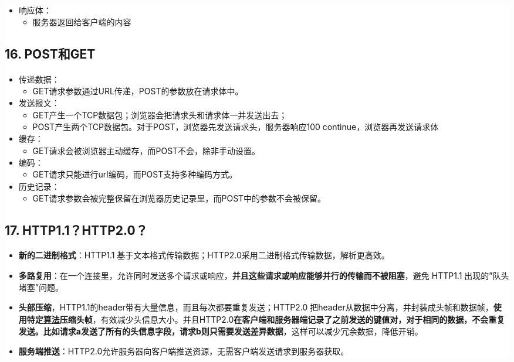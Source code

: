   - 响应体：
    - 服务器返回给客户端的内容

## 16. POST和GET

- 传递数据：
  - GET请求参数通过URL传递，POST的参数放在请求体中。 
- 发送报文：
  - GET产生一个TCP数据包；浏览器会把请求头和请求体一并发送出去；
  - POST产生两个TCP数据包。对于POST，浏览器先发送请求头，服务器响应100 continue，浏览器再发送请求体
- 缓存：
  - GET请求会被浏览器主动缓存，而POST不会，除非手动设置。 
- 编码：
  - GET请求只能进行url编码，而POST支持多种编码方式。 
- 历史记录：
  - GET请求参数会被完整保留在浏览器历史记录里，而POST中的参数不会被保留。

## 17. HTTP1.1？HTTP2.0？

- **新的二进制格式**：HTTP1.1 基于文本格式传输数据；HTTP2.0采用二进制格式传输数据，解析更高效。

- **多路复用**：在一个连接里，允许同时发送多个请求或响应，**并且这些请求或响应能够并行的传输而不被阻塞**，避免 HTTP1.1 出现的”队头堵塞”问题。

- **头部压缩**，HTTP1.1的header带有大量信息，而且每次都要重复发送；HTTP2.0 把header从数据中分离，并封装成头帧和数据帧，**使用特定[算法]()压缩头帧**，有效减少头信息大小。并且HTTP2.0**在客户端和服务器端记录了之前发送的键值对，对于相同的数据，不会重复发送。**比如请求a发送了所有的头信息字段，请求b则**只需要发送差异数据**，这样可以减少冗余数据，降低开销。

- **服务端推送**：HTTP2.0允许服务器向客户端推送资源，无需客户端发送请求到服务器获取。